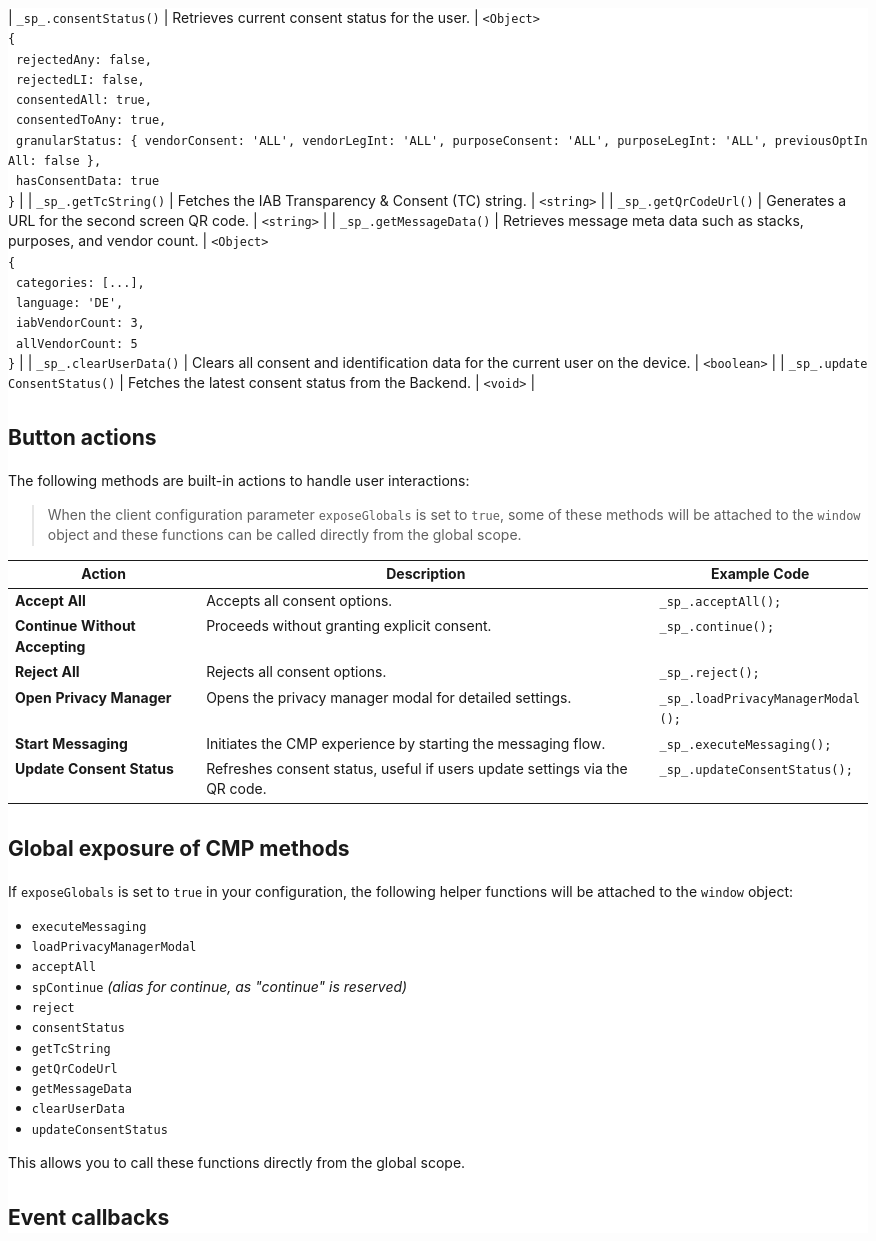 | `_sp_.consentStatus()`           | Retrieves current consent status for the user.                                                                                                                                               | `<Object>`<br>`{`<br>&nbsp;&nbsp;`rejectedAny: false,`<br>&nbsp;&nbsp;`rejectedLI: false,`<br>&nbsp;&nbsp;`consentedAll: true,`<br>&nbsp;&nbsp;`consentedToAny: true,`<br>&nbsp;&nbsp;`granularStatus: { vendorConsent: 'ALL', vendorLegInt: 'ALL', purposeConsent: 'ALL', purposeLegInt: 'ALL', previousOptInAll: false },`<br>&nbsp;&nbsp;`hasConsentData: true`<br>`}` |
| `_sp_.getTcString()`             | Fetches the IAB Transparency & Consent (TC) string.                                                                                                                                          | `<string>`                                                                                                                                                                                                                                                                                                                                                                |
| `_sp_.getQrCodeUrl()`            | Generates a URL for the second screen QR code.                                                                                                                                               | `<string>`                                                                                                                                                                                                                                                                                                                                                                |
| `_sp_.getMessageData()`          | Retrieves message meta data such as stacks, purposes, and vendor count.                                                                                                                      | `<Object>`<br>`{`<br>&nbsp;&nbsp;`categories: [...],`<br>&nbsp;&nbsp;`language: 'DE',`<br>&nbsp;&nbsp;`iabVendorCount: 3,`<br>&nbsp;&nbsp;`allVendorCount: 5`<br>`}`                                                                                                                                                                                                      |
| `_sp_.clearUserData()`           | Clears all consent and identification data for the current user on the device.                                                                                                               | `<boolean>`                                                                                                                                                                                                                                                                                                                                                               |
| `_sp_.updateConsentStatus()`     | Fetches the latest consent status from the Backend.                                                                                                                                          | `<void>`                                                                                                                                                                                                                                                                                                                                                                  |

## Button actions

The following methods are built-in actions to handle user interactions:

> When the client configuration parameter `exposeGlobals` is set to `true`, some of these methods will be attached to the `window` object and these functions can be called directly from the global scope.

| Action                         | Description                                                                | Example Code                      |
| ------------------------------ | -------------------------------------------------------------------------- | --------------------------------- |
| **Accept All**                 | Accepts all consent options.                                               | `_sp_.acceptAll();`               |
| **Continue Without Accepting** | Proceeds without granting explicit consent.                                | `_sp_.continue();`                |
| **Reject All**                 | Rejects all consent options.                                               | `_sp_.reject();`                  |
| **Open Privacy Manager**       | Opens the privacy manager modal for detailed settings.                     | `_sp_.loadPrivacyManagerModal();` |
| **Start Messaging**            | Initiates the CMP experience by starting the messaging flow.               | `_sp_.executeMessaging();`        |
| **Update Consent Status**      | Refreshes consent status, useful if users update settings via the QR code. | `_sp_.updateConsentStatus();`     |

## Global exposure of CMP methods

If `exposeGlobals` is set to `true` in your configuration, the following helper functions will be attached to the `window` object:

- `executeMessaging`
- `loadPrivacyManagerModal`
- `acceptAll`
- `spContinue` _(alias for continue, as "continue" is reserved)_
- `reject`
- `consentStatus`
- `getTcString`
- `getQrCodeUrl`
- `getMessageData`
- `clearUserData`
- `updateConsentStatus`

This allows you to call these functions directly from the global scope.

## Event callbacks
